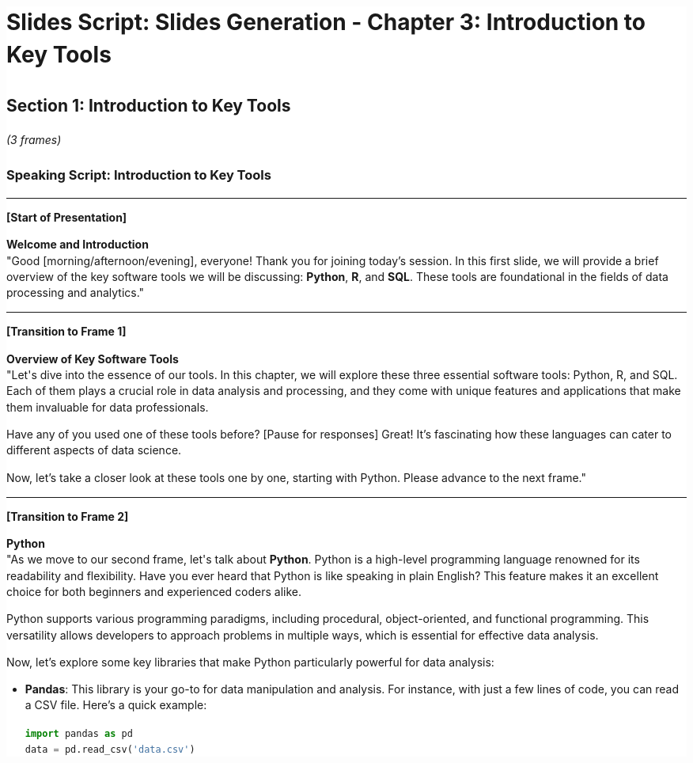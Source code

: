 # Slides Script: Slides Generation - Chapter 3: Introduction to Key Tools

## Section 1: Introduction to Key Tools
*(3 frames)*

### Speaking Script: Introduction to Key Tools

---

**[Start of Presentation]**

**Welcome and Introduction**  
"Good [morning/afternoon/evening], everyone! Thank you for joining today’s session. In this first slide, we will provide a brief overview of the key software tools we will be discussing: **Python**, **R**, and **SQL**. These tools are foundational in the fields of data processing and analytics."

---

**[Transition to Frame 1]**

**Overview of Key Software Tools**  
"Let's dive into the essence of our tools. In this chapter, we will explore these three essential software tools: Python, R, and SQL. Each of them plays a crucial role in data analysis and processing, and they come with unique features and applications that make them invaluable for data professionals.

Have any of you used one of these tools before? [Pause for responses] Great! It’s fascinating how these languages can cater to different aspects of data science.

Now, let’s take a closer look at these tools one by one, starting with Python. Please advance to the next frame."

---

**[Transition to Frame 2]**

**Python**  
"As we move to our second frame, let's talk about **Python**. Python is a high-level programming language renowned for its readability and flexibility. Have you ever heard that Python is like speaking in plain English? This feature makes it an excellent choice for both beginners and experienced coders alike.

Python supports various programming paradigms, including procedural, object-oriented, and functional programming. This versatility allows developers to approach problems in multiple ways, which is essential for effective data analysis.

Now, let’s explore some key libraries that make Python particularly powerful for data analysis:

- **Pandas**: This library is your go-to for data manipulation and analysis. For instance, with just a few lines of code, you can read a CSV file. Here’s a quick example:
  
  ```python
  import pandas as pd
  data = pd.read_csv('data.csv')
  ```

